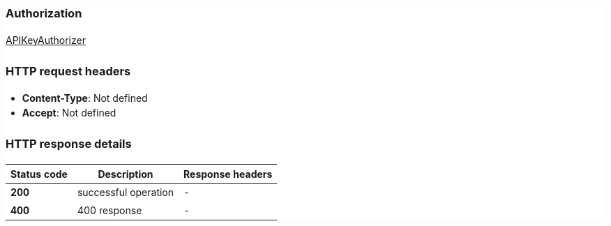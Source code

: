 ### Authorization

[APIKeyAuthorizer](../README.md#APIKeyAuthorizer)

### HTTP request headers

 - **Content-Type**: Not defined
 - **Accept**: Not defined

### HTTP response details
| Status code | Description | Response headers |
|-------------|-------------|------------------|
| **200** | successful operation |  -  |
| **400** | 400 response |  -  |

